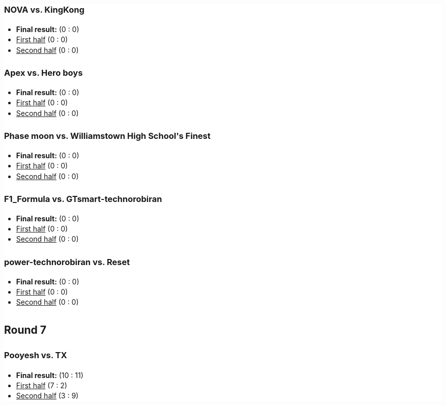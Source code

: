 
### NOVA vs. KingKong
- **Final result:** (0 : 0)
- [First half](https://robocupjuniortc.github.io/soccersim-outputs-2021/qualifications-outputs/qap/qap_6_08-1/qap_6_08_-_1_-_KingKong_vs_NOVA-20210531T201015-new.html) (0 : 0)
- [Second half](https://robocupjuniortc.github.io/soccersim-outputs-2021/qualifications-outputs/qap/qap_6_08-2/qap_6_08_-_2_-_NOVA_vs_KingKong-20210531T201731-new.html) (0 : 0)


### Apex vs. Hero boys
- **Final result:** (0 : 0)
- [First half](https://robocupjuniortc.github.io/soccersim-outputs-2021/qualifications-outputs/qap/qap_6_09-1/qap_6_09_-_1_-_Hero_boys_vs_Apex-20210531T202557-new.html) (0 : 0)
- [Second half](https://robocupjuniortc.github.io/soccersim-outputs-2021/qualifications-outputs/qap/qap_6_09-2/qap_6_09_-_2_-_Apex_vs_Hero_boys-20210531T203016-new.html) (0 : 0)


### Phase moon vs. Williamstown High School's Finest
- **Final result:** (0 : 0)
- [First half](https://robocupjuniortc.github.io/soccersim-outputs-2021/qualifications-outputs/qap/qap_6_10-1/qap_6_10_-_1_-_Williamstown_High_School's_Finest_vs_Phase_moon-20210531T203409-new.html) (0 : 0)
- [Second half](https://robocupjuniortc.github.io/soccersim-outputs-2021/qualifications-outputs/qap/qap_6_10-2/qap_6_10_-_2_-_Phase_moon_vs_Williamstown_High_School's_Finest-20210531T203933-new.html) (0 : 0)


### F1_Formula vs. GTsmart-technorobiran
- **Final result:** (0 : 0)
- [First half](https://robocupjuniortc.github.io/soccersim-outputs-2021/qualifications-outputs/qap/qap_6_11-1/qap_6_11_-_1_-_GTsmart-technorobiran_vs_F1_Formula-20210531T204524-new.html) (0 : 0)
- [Second half](https://robocupjuniortc.github.io/soccersim-outputs-2021/qualifications-outputs/qap/qap_6_11-2/qap_6_11_-_2_-_F1_Formula_vs_GTsmart-technorobiran-20210531T204945-new.html) (0 : 0)


### power-technorobiran vs. Reset
- **Final result:** (0 : 0)
- [First half](https://robocupjuniortc.github.io/soccersim-outputs-2021/qualifications-outputs/qap/qap_6_12-1/qap_6_12_-_1_-_Reset_vs_power-technorobiran-20210531T205337-new.html) (0 : 0)
- [Second half](https://robocupjuniortc.github.io/soccersim-outputs-2021/qualifications-outputs/qap/qap_6_12-2/qap_6_12_-_2_-_power-technorobiran_vs_Reset-20210531T205755-new.html) (0 : 0)

## Round 7

### Pooyesh vs. TX
- **Final result:** (10 : 11)
- [First half](https://robocupjuniortc.github.io/soccersim-outputs-2021/qualifications-outputs/qap/qap_7_01-1/qap_7_01_-_1_-_TX_vs_Pooyesh-20210531T210909-new.html) (7 : 2)
- [Second half](https://robocupjuniortc.github.io/soccersim-outputs-2021/qualifications-outputs/qap/qap_7_01-2/qap_7_01_-_2_-_Pooyesh_vs_TX-20210531T211351-new.html) (3 : 9)
